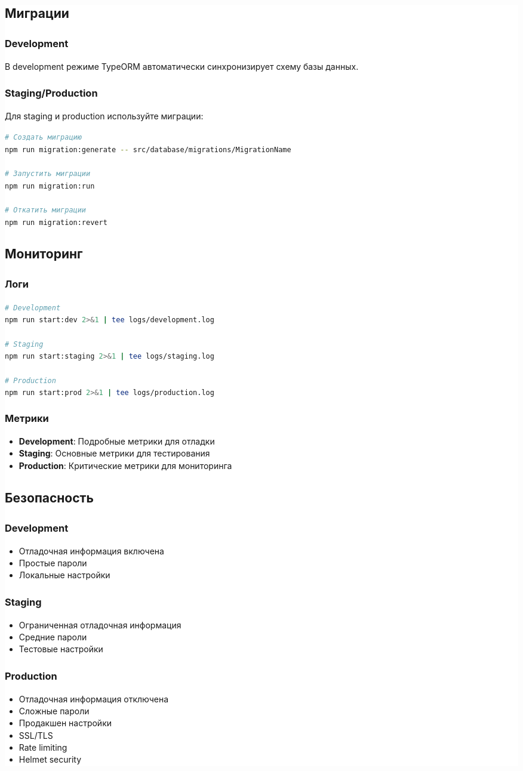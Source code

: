 ## Миграции

### Development

В development режиме TypeORM автоматически синхронизирует схему базы данных.

### Staging/Production

Для staging и production используйте миграции:

```bash
# Создать миграцию
npm run migration:generate -- src/database/migrations/MigrationName

# Запустить миграции
npm run migration:run

# Откатить миграции
npm run migration:revert
```

## Мониторинг

### Логи

```bash
# Development
npm run start:dev 2>&1 | tee logs/development.log

# Staging
npm run start:staging 2>&1 | tee logs/staging.log

# Production
npm run start:prod 2>&1 | tee logs/production.log
```

### Метрики

- **Development**: Подробные метрики для отладки
- **Staging**: Основные метрики для тестирования
- **Production**: Критические метрики для мониторинга

## Безопасность

### Development

- Отладочная информация включена
- Простые пароли
- Локальные настройки

### Staging

- Ограниченная отладочная информация
- Средние пароли
- Тестовые настройки

### Production

- Отладочная информация отключена
- Сложные пароли
- Продакшен настройки
- SSL/TLS
- Rate limiting
- Helmet security
